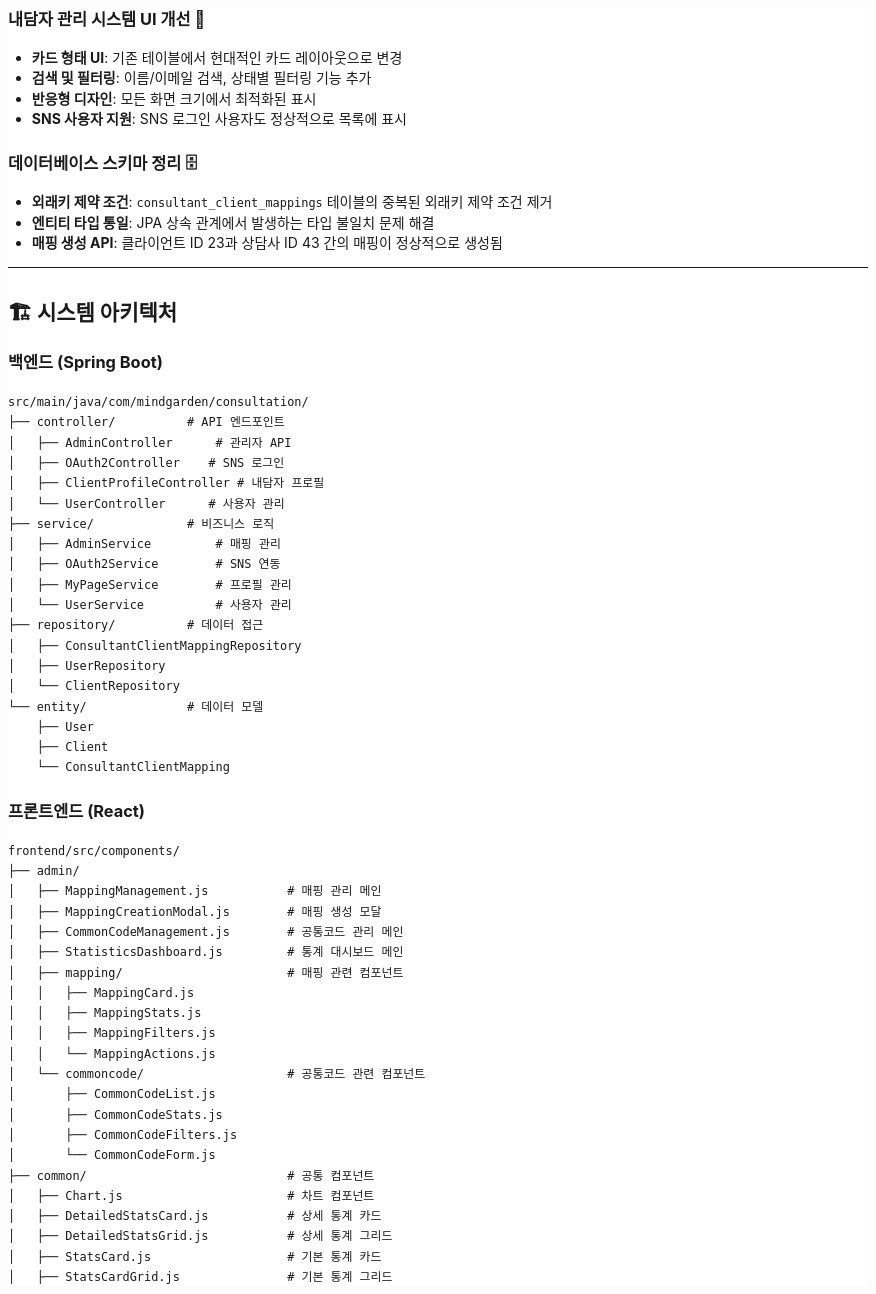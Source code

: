 ### **내담자 관리 시스템 UI 개선** 🎨
- **카드 형태 UI**: 기존 테이블에서 현대적인 카드 레이아웃으로 변경
- **검색 및 필터링**: 이름/이메일 검색, 상태별 필터링 기능 추가
- **반응형 디자인**: 모든 화면 크기에서 최적화된 표시
- **SNS 사용자 지원**: SNS 로그인 사용자도 정상적으로 목록에 표시

### **데이터베이스 스키마 정리** 🗄️
- **외래키 제약 조건**: `consultant_client_mappings` 테이블의 중복된 외래키 제약 조건 제거
- **엔티티 타입 통일**: JPA 상속 관계에서 발생하는 타입 불일치 문제 해결
- **매핑 생성 API**: 클라이언트 ID 23과 상담사 ID 43 간의 매핑이 정상적으로 생성됨

---

## 🏗️ **시스템 아키텍처**

### **백엔드 (Spring Boot)**
```
src/main/java/com/mindgarden/consultation/
├── controller/          # API 엔드포인트
│   ├── AdminController      # 관리자 API
│   ├── OAuth2Controller    # SNS 로그인
│   ├── ClientProfileController # 내담자 프로필
│   └── UserController      # 사용자 관리
├── service/             # 비즈니스 로직
│   ├── AdminService         # 매핑 관리
│   ├── OAuth2Service        # SNS 연동
│   ├── MyPageService        # 프로필 관리
│   └── UserService          # 사용자 관리
├── repository/          # 데이터 접근
│   ├── ConsultantClientMappingRepository
│   ├── UserRepository
│   └── ClientRepository
└── entity/              # 데이터 모델
    ├── User
    ├── Client
    └── ConsultantClientMapping
```

### **프론트엔드 (React)**
```
frontend/src/components/
├── admin/
│   ├── MappingManagement.js           # 매핑 관리 메인
│   ├── MappingCreationModal.js        # 매핑 생성 모달
│   ├── CommonCodeManagement.js        # 공통코드 관리 메인
│   ├── StatisticsDashboard.js         # 통계 대시보드 메인
│   ├── mapping/                       # 매핑 관련 컴포넌트
│   │   ├── MappingCard.js
│   │   ├── MappingStats.js
│   │   ├── MappingFilters.js
│   │   └── MappingActions.js
│   └── commoncode/                    # 공통코드 관련 컴포넌트
│       ├── CommonCodeList.js
│       ├── CommonCodeStats.js
│       ├── CommonCodeFilters.js
│       └── CommonCodeForm.js
├── common/                            # 공통 컴포넌트
│   ├── Chart.js                       # 차트 컴포넌트
│   ├── DetailedStatsCard.js           # 상세 통계 카드
│   ├── DetailedStatsGrid.js           # 상세 통계 그리드
│   ├── StatsCard.js                   # 기본 통계 카드
│   ├── StatsCardGrid.js               # 기본 통계 그리드
```